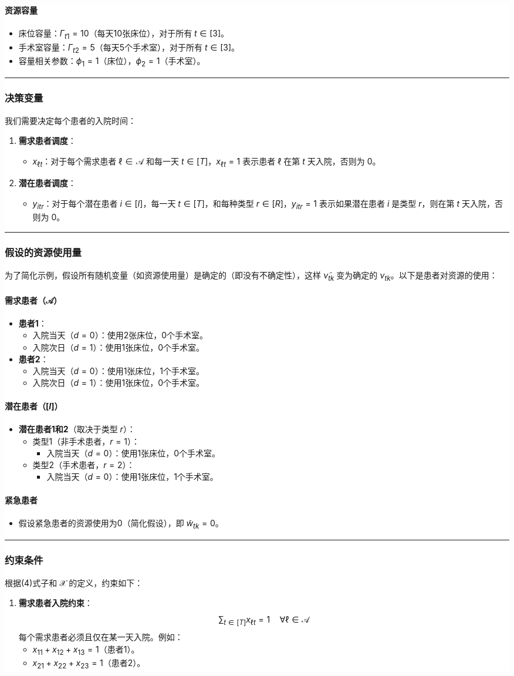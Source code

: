 #### 资源容量
- 床位容量：$\Gamma_{t1} = 10$（每天10张床位），对于所有 $t \in [3]$。
- 手术室容量：$\Gamma_{t2} = 5$（每天5个手术室），对于所有 $t \in [3]$。
- 容量相关参数：$\phi_1 = 1$（床位），$\phi_2 = 1$（手术室）。

---

### 决策变量

我们需要决定每个患者的入院时间：

1. **需求患者调度**：
   - $x_{\ell t}$：对于每个需求患者 $\ell \in \mathcal{A}$ 和每一天 $t \in [T]$，$x_{\ell t} = 1$ 表示患者 $\ell$ 在第 $t$ 天入院，否则为 0。

2. **潜在患者调度**：
   - $y_{itr}$：对于每个潜在患者 $i \in [I]$，每一天 $t \in [T]$，和每种类型 $r \in [R]$，$y_{itr} = 1$ 表示如果潜在患者 $i$ 是类型 $r$，则在第 $t$ 天入院，否则为 0。

---

### 假设的资源使用量

为了简化示例，假设所有随机变量（如资源使用量）是确定的（即没有不确定性），这样 $\tilde{\nu}_{tk}$ 变为确定的 $\nu_{tk}$。以下是患者对资源的使用：

#### 需求患者（$\mathcal{A}$）
- **患者1**：
  - 入院当天（$d=0$）：使用2张床位，0个手术室。
  - 入院次日（$d=1$）：使用1张床位，0个手术室。
- **患者2**：
  - 入院当天（$d=0$）：使用1张床位，1个手术室。
  - 入院次日（$d=1$）：使用1张床位，0个手术室。

#### 潜在患者（$[I]$）
- **潜在患者1和2**（取决于类型 $r$）：
  - 类型1（非手术患者，$r=1$）：
    - 入院当天（$d=0$）：使用1张床位，0个手术室。
  - 类型2（手术患者，$r=2$）：
    - 入院当天（$d=0$）：使用1张床位，1个手术室。

#### 紧急患者
- 假设紧急患者的资源使用为0（简化假设），即 $\tilde{w}_{tk} = 0$。

---

### 约束条件

根据(4)式子和 $\mathcal{X}$ 的定义，约束如下：

1. **需求患者入院约束**：
   $$
   \sum_{t \in [T]} x_{\ell t} = 1 \quad \forall \ell \in \mathcal{A}
   $$
   每个需求患者必须且仅在某一天入院。例如：
   - $x_{11} + x_{12} + x_{13} = 1$（患者1）。
   - $x_{21} + x_{22} + x_{23} = 1$（患者2）。
